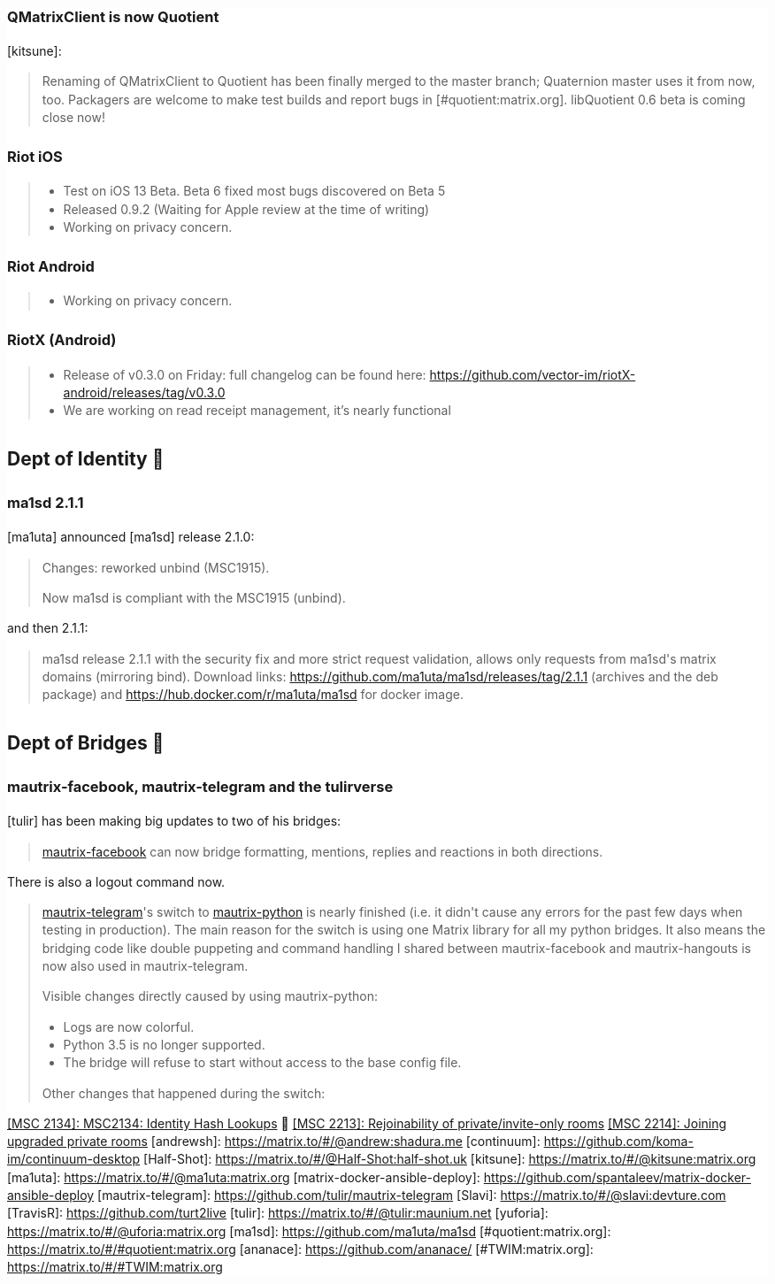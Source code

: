 ### QMatrixClient is now Quotient

[kitsune]:

> Renaming of QMatrixClient to Quotient has been finally merged to the master branch; Quaternion master uses it from now, too. Packagers are welcome to make test builds and report bugs in [#quotient:matrix.org]. libQuotient 0.6 beta is coming close now!

### Riot iOS

> * Test on iOS 13 Beta. Beta 6 fixed most bugs discovered on Beta 5
> * Released 0.9.2 (Waiting for Apple review at the time of writing)
> * Working on privacy concern.

### Riot Android

> * Working on privacy concern.

### RiotX (Android)

> * Release of v0.3.0 on Friday: full changelog can be found here: <https://github.com/vector-im/riotX-android/releases/tag/v0.3.0>
> * We are working on read receipt management, it’s nearly functional

## Dept of Identity 🛂

### ma1sd 2.1.1

[ma1uta] announced [ma1sd] release 2.1.0:

> Changes: reworked unbind (MSC1915).
>
> Now ma1sd is compliant with the MSC1915 (unbind).

and then 2.1.1:

> ma1sd release 2.1.1 with the security fix and more strict request validation, allows only requests from ma1sd's matrix domains (mirroring bind).
> Download links: <https://github.com/ma1uta/ma1sd/releases/tag/2.1.1> (archives and the deb package) and <https://hub.docker.com/r/ma1uta/ma1sd> for docker image.

## Dept of Bridges 🌉

### mautrix-facebook, mautrix-telegram and the tulirverse

[tulir] has been making big updates to two of his bridges:

> [mautrix-facebook](https://github.com/tulir/mautrix-facebook) can now bridge formatting, mentions, replies and reactions in both directions.

There is also a logout command now.

> [mautrix-telegram](https://github.com/tulir/mautrix-telegram)'s switch to [mautrix-python](https://github.com/tulir/mautrix-python) is nearly finished (i.e. it didn't cause any errors for the past few days when testing in production). The main reason for the switch is using one Matrix library for all my python bridges. It also means the bridging code like double puppeting and command handling I shared between mautrix-facebook and mautrix-hangouts is now also used in mautrix-telegram.
>
> Visible changes directly caused by using mautrix-python:
>
> * Logs are now colorful.
> * Python 3.5 is no longer supported.
> * The bridge will refuse to start without access to the base config file.
>
> Other changes that happened during the switch:
>

[[MSC 2134]: MSC2134: Identity Hash Lookups](https://github.com/matrix-org/matrix-doc/pull/2134) 🎉
[[MSC 2213]: Rejoinability of private/invite-only rooms](https://github.com/matrix-org/matrix-doc/pull/2213)
[[MSC 2214]: Joining upgraded private rooms](https://github.com/matrix-org/matrix-doc/pull/2214)
[andrewsh]: https://matrix.to/#/@andrew:shadura.me
[continuum]: https://github.com/koma-im/continuum-desktop
[Half-Shot]: https://matrix.to/#/@Half-Shot:half-shot.uk
[kitsune]: https://matrix.to/#/@kitsune:matrix.org
[ma1uta]: https://matrix.to/#/@ma1uta:matrix.org
[matrix-docker-ansible-deploy]: https://github.com/spantaleev/matrix-docker-ansible-deploy
[mautrix-telegram]: https://github.com/tulir/mautrix-telegram
[Slavi]: https://matrix.to/#/@slavi:devture.com
[TravisR]: https://github.com/turt2live
[tulir]: https://matrix.to/#/@tulir:maunium.net
[yuforia]: https://matrix.to/#/@uforia:matrix.org
[ma1sd]: https://github.com/ma1uta/ma1sd
[#quotient:matrix.org]: https://matrix.to/#/#quotient:matrix.org
[ananace]: https://github.com/ananace/
[#TWIM:matrix.org]: https://matrix.to/#/#TWIM:matrix.org